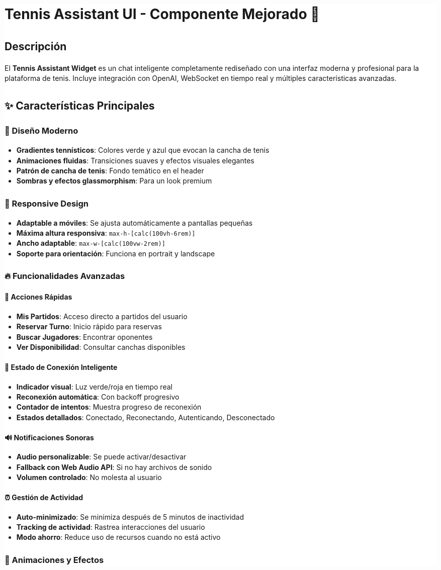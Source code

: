 # Tennis Assistant UI - Componente Mejorado 🎾

## Descripción

El **Tennis Assistant Widget** es un chat inteligente completamente rediseñado con una interfaz moderna y profesional para la plataforma de tenis. Incluye integración con OpenAI, WebSocket en tiempo real y múltiples características avanzadas.

## ✨ Características Principales

### 🎨 Diseño Moderno
- **Gradientes tennísticos**: Colores verde y azul que evocan la cancha de tenis
- **Animaciones fluidas**: Transiciones suaves y efectos visuales elegantes
- **Patrón de cancha de tenis**: Fondo temático en el header
- **Sombras y efectos glassmorphism**: Para un look premium

### 📱 Responsive Design
- **Adaptable a móviles**: Se ajusta automáticamente a pantallas pequeñas
- **Máxima altura responsiva**: `max-h-[calc(100vh-6rem)]`
- **Ancho adaptable**: `max-w-[calc(100vw-2rem)]`
- **Soporte para orientación**: Funciona en portrait y landscape

### 🔥 Funcionalidades Avanzadas

#### 🚀 Acciones Rápidas
- **Mis Partidos**: Acceso directo a partidos del usuario
- **Reservar Turno**: Inicio rápido para reservas
- **Buscar Jugadores**: Encontrar oponentes
- **Ver Disponibilidad**: Consultar canchas disponibles

#### 🔄 Estado de Conexión Inteligente
- **Indicador visual**: Luz verde/roja en tiempo real
- **Reconexión automática**: Con backoff progresivo
- **Contador de intentos**: Muestra progreso de reconexión
- **Estados detallados**: Conectado, Reconectando, Autenticando, Desconectado

#### 🔊 Notificaciones Sonoras
- **Audio personalizable**: Se puede activar/desactivar
- **Fallback con Web Audio API**: Si no hay archivos de sonido
- **Volumen controlado**: No molesta al usuario

#### ⏰ Gestión de Actividad
- **Auto-minimizado**: Se minimiza después de 5 minutos de inactividad
- **Tracking de actividad**: Rastrea interacciones del usuario
- **Modo ahorro**: Reduce uso de recursos cuando no está activo

### 🎯 Animaciones y Efectos
